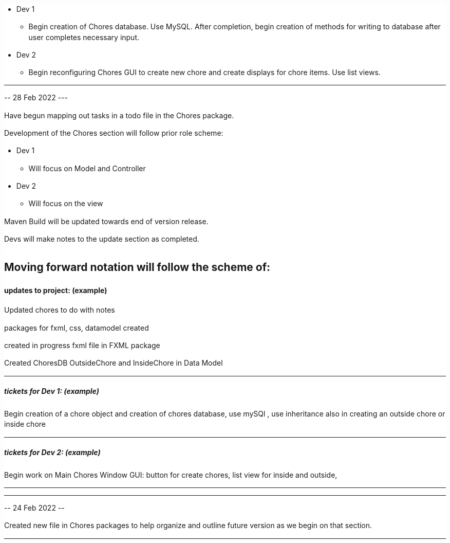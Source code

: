 - Dev 1
  - Begin creation of Chores database. Use MySQL. After completion, begin creation of methods for writing to database
  after user completes necessary input.
  
- Dev 2
  - Begin reconfiguring Chores GUI to create new chore and create displays for chore items. Use list views. 

---
-- 28 Feb 2022 ---

Have begun mapping out tasks in a todo file in the Chores package.

Development of the Chores section will follow prior role scheme:

- Dev 1
  - Will focus on Model and Controller

- Dev 2
  - Will focus on the view

Maven Build will be updated towards end of version release.

Devs will make notes to the update section as completed.

## Moving forward notation will follow the scheme of:

#### updates to project: (example) 

Updated chores to do with notes

packages for fxml, css, datamodel created

created in progress fxml file in FXML package

Created ChoresDB OutsideChore and InsideChore in Data Model

----
##### tickets for Dev 1: (example)

Begin creation of a chore object and creation of chores database,
use mySQl  , use inheritance also in creating an outside chore or inside chore

---

##### tickets for Dev 2:  (example)

Begin work on Main Chores Window GUI:
button for create chores, list view for inside and outside,

---
---

-- 24 Feb 2022 --

Created new file in Chores packages to help organize and outline future version as we begin on that section.

---